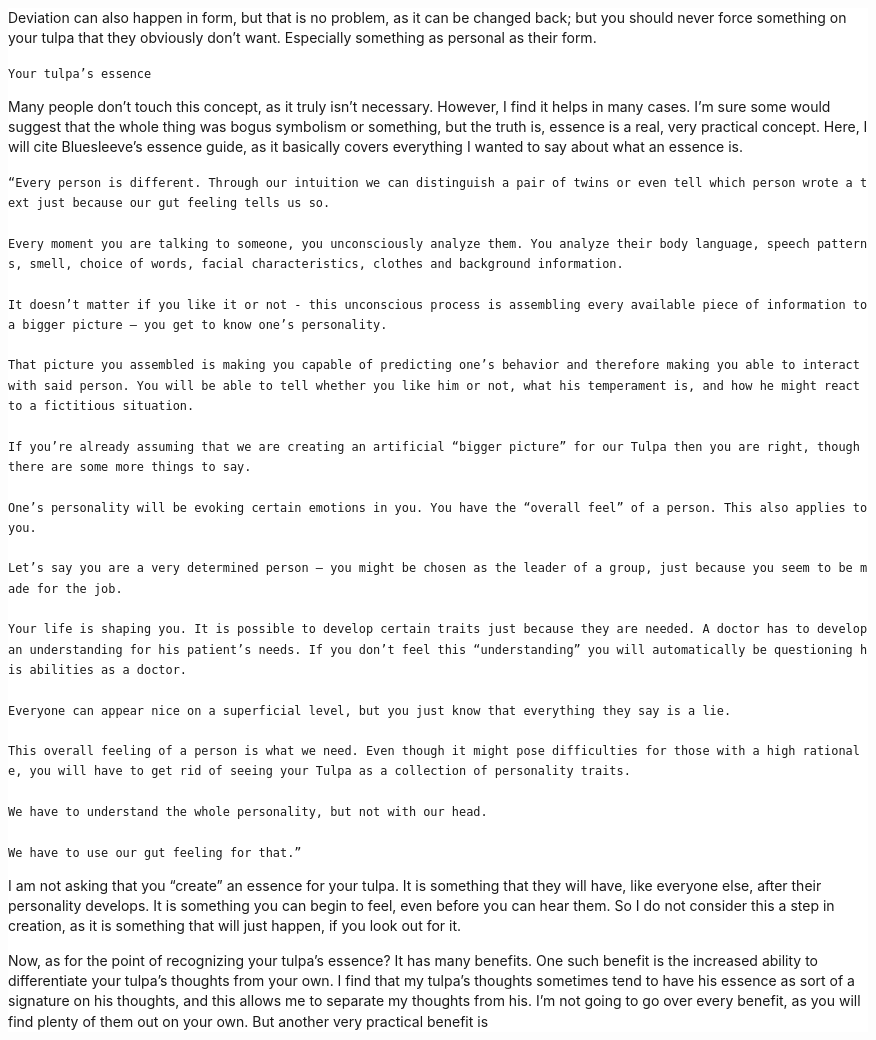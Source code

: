 Deviation can also happen in form, but that is no problem, as it can be changed back; but you should never force something on your tulpa that they obviously don’t want. Especially something as personal as their form.

	Your tulpa’s essence

Many people don’t touch this concept, as it truly isn’t necessary. However, I find it helps in many cases. I’m sure some would suggest that the whole thing was bogus symbolism or something, but the truth is, essence is a real, very practical concept. Here, I will cite Bluesleeve’s essence guide, as it basically covers everything I wanted to say about what an essence is.

    “Every person is different. Through our intuition we can distinguish a pair of twins or even tell which person wrote a text just because our gut feeling tells us so.

    Every moment you are talking to someone, you unconsciously analyze them. You analyze their body language, speech patterns, smell, choice of words, facial characteristics, clothes and background information.

    It doesn’t matter if you like it or not - this unconscious process is assembling every available piece of information to a bigger picture – you get to know one’s personality.

    That picture you assembled is making you capable of predicting one’s behavior and therefore making you able to interact with said person. You will be able to tell whether you like him or not, what his temperament is, and how he might react to a fictitious situation.

    If you’re already assuming that we are creating an artificial “bigger picture” for our Tulpa then you are right, though there are some more things to say.

    One’s personality will be evoking certain emotions in you. You have the “overall feel” of a person. This also applies to you.

    Let’s say you are a very determined person – you might be chosen as the leader of a group, just because you seem to be made for the job.

    Your life is shaping you. It is possible to develop certain traits just because they are needed. A doctor has to develop an understanding for his patient’s needs. If you don’t feel this “understanding” you will automatically be questioning his abilities as a doctor.

    Everyone can appear nice on a superficial level, but you just know that everything they say is a lie.

    This overall feeling of a person is what we need. Even though it might pose difficulties for those with a high rationale, you will have to get rid of seeing your Tulpa as a collection of personality traits.

    We have to understand the whole personality, but not with our head.

    We have to use our gut feeling for that.”

I am not asking that you “create” an essence for your tulpa. It is something that they will have, like everyone else, after their personality develops. It is something you can begin to feel, even before you can hear them. So I do not consider this a step in creation, as it is something that will just happen, if you look out for it.

Now, as for the point of recognizing your tulpa’s essence? It has many benefits. One such benefit is the increased ability to differentiate your tulpa’s thoughts from your own. I find that my tulpa’s thoughts sometimes tend to have his essence as sort of a signature on his thoughts, and this allows me to separate my thoughts from his. I’m not going to go over every benefit, as you will find plenty of them out on your own. But another very practical benefit is
